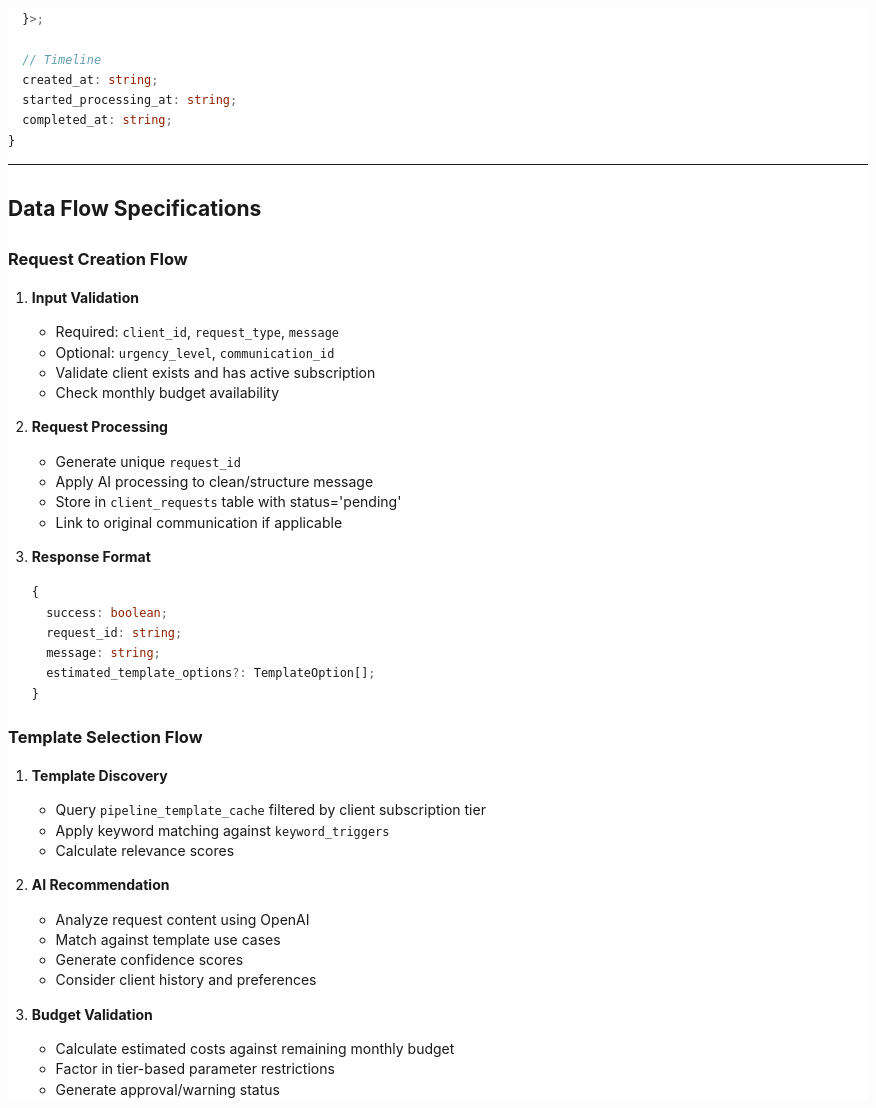 ```typescript
  }>;
  
  // Timeline
  created_at: string;
  started_processing_at: string;
  completed_at: string;
}
```

---

## Data Flow Specifications

### Request Creation Flow

1. **Input Validation**
   - Required: `client_id`, `request_type`, `message`
   - Optional: `urgency_level`, `communication_id`
   - Validate client exists and has active subscription
   - Check monthly budget availability

2. **Request Processing**
   - Generate unique `request_id`
   - Apply AI processing to clean/structure message
   - Store in `client_requests` table with status='pending'
   - Link to original communication if applicable

3. **Response Format**
   ```typescript
   {
     success: boolean;
     request_id: string;
     message: string;
     estimated_template_options?: TemplateOption[];
   }
   ```

### Template Selection Flow

1. **Template Discovery**
   - Query `pipeline_template_cache` filtered by client subscription tier
   - Apply keyword matching against `keyword_triggers`
   - Calculate relevance scores

2. **AI Recommendation**
   - Analyze request content using OpenAI
   - Match against template use cases
   - Generate confidence scores
   - Consider client history and preferences

3. **Budget Validation**
   - Calculate estimated costs against remaining monthly budget
   - Factor in tier-based parameter restrictions
   - Generate approval/warning status

